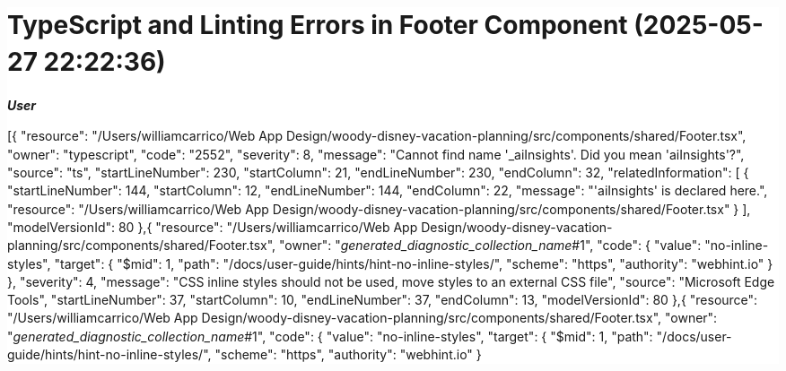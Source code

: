 

# TypeScript and Linting Errors in Footer Component (2025-05-27 22:22:36)

_**User**_

[{
	"resource": "/Users/williamcarrico/Web App Design/woody-disney-vacation-planning/src/components/shared/Footer.tsx",
	"owner": "typescript",
	"code": "2552",
	"severity": 8,
	"message": "Cannot find name '_aiInsights'. Did you mean 'aiInsights'?",
	"source": "ts",
	"startLineNumber": 230,
	"startColumn": 21,
	"endLineNumber": 230,
	"endColumn": 32,
	"relatedInformation": [
		{
			"startLineNumber": 144,
			"startColumn": 12,
			"endLineNumber": 144,
			"endColumn": 22,
			"message": "'aiInsights' is declared here.",
			"resource": "/Users/williamcarrico/Web App Design/woody-disney-vacation-planning/src/components/shared/Footer.tsx"
		}
	],
	"modelVersionId": 80
},{
	"resource": "/Users/williamcarrico/Web App Design/woody-disney-vacation-planning/src/components/shared/Footer.tsx",
	"owner": "_generated_diagnostic_collection_name_#1",
	"code": {
		"value": "no-inline-styles",
		"target": {
			"$mid": 1,
			"path": "/docs/user-guide/hints/hint-no-inline-styles/",
			"scheme": "https",
			"authority": "webhint.io"
		}
	},
	"severity": 4,
	"message": "CSS inline styles should not be used, move styles to an external CSS file",
	"source": "Microsoft Edge Tools",
	"startLineNumber": 37,
	"startColumn": 10,
	"endLineNumber": 37,
	"endColumn": 13,
	"modelVersionId": 80
},{
	"resource": "/Users/williamcarrico/Web App Design/woody-disney-vacation-planning/src/components/shared/Footer.tsx",
	"owner": "_generated_diagnostic_collection_name_#1",
	"code": {
		"value": "no-inline-styles",
		"target": {
			"$mid": 1,
			"path": "/docs/user-guide/hints/hint-no-inline-styles/",
			"scheme": "https",
			"authority": "webhint.io"
		}
